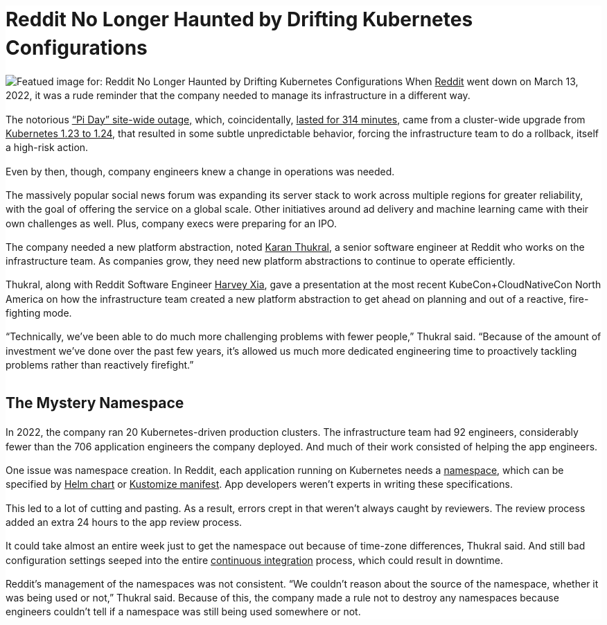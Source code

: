 # Reddit No Longer Haunted by Drifting Kubernetes Configurations
![Featued image for: Reddit No Longer Haunted by Drifting Kubernetes Configurations](https://cdn.thenewstack.io/media/2025/01/ec2bcf77-reddit-1024x683.png)
When [Reddit](https://www.reddit.com/r/NewToReddit/comments/1aldxtm/can_anyone_explain_what_is_reddit_and_how_it_works/) went down on March 13, 2022, it was a rude reminder that the company needed to manage its infrastructure in a different way.

The notorious [“Pi Day” site-wide outage,](https://www.reddit.com/r/RedditEng/comments/11xx5o0/you_broke_reddit_the_piday_outage/) which, coincidentally, [lasted for 314 minutes](https://thenewstack.io/how-the-world-celebrated-pi-day/), came from a cluster-wide upgrade from [Kubernetes 1.23 to 1.24](https://thenewstack.io/kubernetes-1-24-drops-dockershim-makes-space-for-stateful-workloads/), that resulted in some subtle unpredictable behavior, forcing the infrastructure team to do a rollback, itself a high-risk action.

Even by then, though, company engineers knew a change in operations was needed.

The massively popular social news forum was expanding its server stack to work across multiple regions for greater reliability, with the goal of offering the service on a global scale. Other initiatives around ad delivery and machine learning came with their own challenges as well. Plus, company execs were preparing for an IPO.

The company needed a new platform abstraction, noted [Karan Thukral](https://www.linkedin.com/in/thukralk/), a senior software engineer at Reddit who works on the infrastructure team. As companies grow, they need new platform abstractions to continue to operate efficiently.

Thukral, along with Reddit Software Engineer [Harvey Xia](https://www.linkedin.com/in/harveyxia/), gave a presentation at the most recent KubeCon+CloudNativeCon North America on how the infrastructure team created a new platform abstraction to get ahead on planning and out of a reactive, fire-fighting mode.

“Technically, we’ve been able to do much more challenging problems with fewer people,” Thukral said. “Because of the amount of investment we’ve done over the past few years, it’s allowed us much more dedicated engineering time to proactively tackling problems rather than reactively firefight.”

## The Mystery Namespace
In 2022, the company ran 20 Kubernetes-driven production clusters. The infrastructure team had 92 engineers, considerably fewer than the 706 application engineers the company deployed. And much of their work consisted of helping the app engineers.

One issue was namespace creation. In Reddit, each application running on Kubernetes needs a [namespace](https://thenewstack.io/leveraging-namespaces-for-cost-optimization-with-kubernetes/), which can be specified by [Helm chart](https://thenewstack.io/what-the-helm-the-tool-we-all-love-and-sometimes-hate/) or [Kustomize manifest](https://github.com/kubernetes-sigs/kustomize). App developers weren’t experts in writing these specifications.

This led to a lot of cutting and pasting. As a result, errors crept in that weren’t always caught by reviewers. The review process added an extra 24 hours to the app review process.

It could take almost an entire week just to get the namespace out because of time-zone differences, Thukral said. And still bad configuration settings seeped into the entire [continuous integration](https://thenewstack.io/ci-cd/) process, which could result in downtime.

Reddit’s management of the namespaces was not consistent. “We couldn’t reason about the source of the namespace, whether it was being used or not,” Thukral said. Because of this, the company made a rule not to destroy any namespaces because engineers couldn’t tell if a namespace was still being used somewhere or not.
